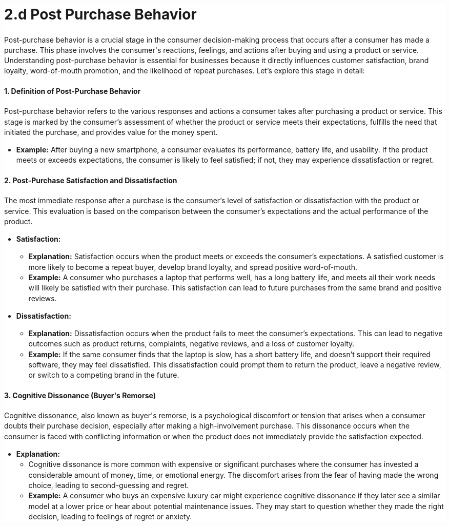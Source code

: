 # 2.d Post Purchase Behavior


Post-purchase behavior is a crucial stage in the consumer decision-making process that occurs after a consumer has made a purchase. This phase involves the consumer's reactions, feelings, and actions after buying and using a product or service. Understanding post-purchase behavior is essential for businesses because it directly influences customer satisfaction, brand loyalty, word-of-mouth promotion, and the likelihood of repeat purchases. Let’s explore this stage in detail:

#### **1. Definition of Post-Purchase Behavior**

Post-purchase behavior refers to the various responses and actions a consumer takes after purchasing a product or service. This stage is marked by the consumer’s assessment of whether the product or service meets their expectations, fulfills the need that initiated the purchase, and provides value for the money spent.

- **Example:** After buying a new smartphone, a consumer evaluates its performance, battery life, and usability. If the product meets or exceeds expectations, the consumer is likely to feel satisfied; if not, they may experience dissatisfaction or regret.

#### **2. Post-Purchase Satisfaction and Dissatisfaction**

The most immediate response after a purchase is the consumer’s level of satisfaction or dissatisfaction with the product or service. This evaluation is based on the comparison between the consumer’s expectations and the actual performance of the product.

- **Satisfaction:**
  - **Explanation:** Satisfaction occurs when the product meets or exceeds the consumer’s expectations. A satisfied customer is more likely to become a repeat buyer, develop brand loyalty, and spread positive word-of-mouth.
  - **Example:** A consumer who purchases a laptop that performs well, has a long battery life, and meets all their work needs will likely be satisfied with their purchase. This satisfaction can lead to future purchases from the same brand and positive reviews.

- **Dissatisfaction:**
  - **Explanation:** Dissatisfaction occurs when the product fails to meet the consumer’s expectations. This can lead to negative outcomes such as product returns, complaints, negative reviews, and a loss of customer loyalty.
  - **Example:** If the same consumer finds that the laptop is slow, has a short battery life, and doesn’t support their required software, they may feel dissatisfied. This dissatisfaction could prompt them to return the product, leave a negative review, or switch to a competing brand in the future.

#### **3. Cognitive Dissonance (Buyer's Remorse)**

Cognitive dissonance, also known as buyer's remorse, is a psychological discomfort or tension that arises when a consumer doubts their purchase decision, especially after making a high-involvement purchase. This dissonance occurs when the consumer is faced with conflicting information or when the product does not immediately provide the satisfaction expected.

- **Explanation:**
  - Cognitive dissonance is more common with expensive or significant purchases where the consumer has invested a considerable amount of money, time, or emotional energy. The discomfort arises from the fear of having made the wrong choice, leading to second-guessing and regret.
  - **Example:** A consumer who buys an expensive luxury car might experience cognitive dissonance if they later see a similar model at a lower price or hear about potential maintenance issues. They may start to question whether they made the right decision, leading to feelings of regret or anxiety.
